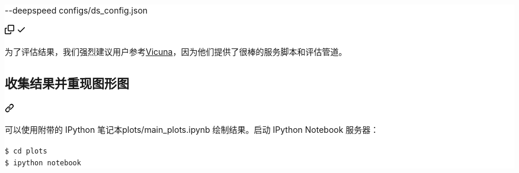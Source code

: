 --deepspeed configs/ds_config.json</pre><div class="zeroclipboard-container">
    <clipboard-copy aria-label="Copy" class="ClipboardButton btn btn-invisible js-clipboard-copy m-2 p-0 tooltipped-no-delay d-flex flex-justify-center flex-items-center" data-copy-feedback="Copied!" data-tooltip-direction="w" value="## cmd we used to train LLaMA on 16*V100
torchrun --nproc_per_node=16 
--master_port=12345 train.py 
--model_name_or_path PATH/TO/LLaMA
--data_path ./data/alpaca_gpt4_data.json 
--output_dir PATH/TO/SAVE
--num_train_epochs 3 
--per_device_train_batch_size 1 
--per_device_eval_batch_size 1 
--gradient_accumulation_steps 4 
--evaluation_strategy &quot;no&quot; 
--save_strategy &quot;steps&quot; 
--save_steps 200 
--save_total_limit 1 
--learning_rate 2e-5 
--weight_decay 0. 
--warmup_ratio 0.03 
--lr_scheduler_type &quot;cosine&quot; 
--logging_steps 1 
--deepspeed configs/ds_config.json" tabindex="0" role="button">
      <svg aria-hidden="true" height="16" viewBox="0 0 16 16" version="1.1" width="16" data-view-component="true" class="octicon octicon-copy js-clipboard-copy-icon">
    <path d="M0 6.75C0 5.784.784 5 1.75 5h1.5a.75.75 0 0 1 0 1.5h-1.5a.25.25 0 0 0-.25.25v7.5c0 .138.112.25.25.25h7.5a.25.25 0 0 0 .25-.25v-1.5a.75.75 0 0 1 1.5 0v1.5A1.75 1.75 0 0 1 9.25 16h-7.5A1.75 1.75 0 0 1 0 14.25Z"></path><path d="M5 1.75C5 .784 5.784 0 6.75 0h7.5C15.216 0 16 .784 16 1.75v7.5A1.75 1.75 0 0 1 14.25 11h-7.5A1.75 1.75 0 0 1 5 9.25Zm1.75-.25a.25.25 0 0 0-.25.25v7.5c0 .138.112.25.25.25h7.5a.25.25 0 0 0 .25-.25v-7.5a.25.25 0 0 0-.25-.25Z"></path>
</svg>
      <svg aria-hidden="true" height="16" viewBox="0 0 16 16" version="1.1" width="16" data-view-component="true" class="octicon octicon-check js-clipboard-check-icon color-fg-success d-none">
    <path d="M13.78 4.22a.75.75 0 0 1 0 1.06l-7.25 7.25a.75.75 0 0 1-1.06 0L2.22 9.28a.751.751 0 0 1 .018-1.042.751.751 0 0 1 1.042-.018L6 10.94l6.72-6.72a.75.75 0 0 1 1.06 0Z"></path>
</svg>
    </clipboard-copy>
  </div></div>
<p dir="auto"><font style="vertical-align: inherit;"><font style="vertical-align: inherit;">为了评估结果，我们强烈建议用户参考</font></font><a href="https://vicuna.lmsys.org/" rel="nofollow"><font style="vertical-align: inherit;"><font style="vertical-align: inherit;">Vicuna</font></font></a><font style="vertical-align: inherit;"><font style="vertical-align: inherit;">，因为他们提供了很棒的服务脚本和评估管道。</font></font></p>
<div class="markdown-heading" dir="auto"><h2 tabindex="-1" class="heading-element" dir="auto"><font style="vertical-align: inherit;"><font style="vertical-align: inherit;">收集结果并重现图形图</font></font></h2><a id="user-content-collect-results-and-reproduce-figure-plots" class="anchor" aria-label="永久链接：收集结果并重现图形图" href="#collect-results-and-reproduce-figure-plots"><svg class="octicon octicon-link" viewBox="0 0 16 16" version="1.1" width="16" height="16" aria-hidden="true"><path d="m7.775 3.275 1.25-1.25a3.5 3.5 0 1 1 4.95 4.95l-2.5 2.5a3.5 3.5 0 0 1-4.95 0 .751.751 0 0 1 .018-1.042.751.751 0 0 1 1.042-.018 1.998 1.998 0 0 0 2.83 0l2.5-2.5a2.002 2.002 0 0 0-2.83-2.83l-1.25 1.25a.751.751 0 0 1-1.042-.018.751.751 0 0 1-.018-1.042Zm-4.69 9.64a1.998 1.998 0 0 0 2.83 0l1.25-1.25a.751.751 0 0 1 1.042.018.751.751 0 0 1 .018 1.042l-1.25 1.25a3.5 3.5 0 1 1-4.95-4.95l2.5-2.5a3.5 3.5 0 0 1 4.95 0 .751.751 0 0 1-.018 1.042.751.751 0 0 1-1.042.018 1.998 1.998 0 0 0-2.83 0l-2.5 2.5a1.998 1.998 0 0 0 0 2.83Z"></path></svg></a></div>
<p dir="auto"><font style="vertical-align: inherit;"><font style="vertical-align: inherit;">可以使用附带的 IPython 笔记本plots/main_plots.ipynb 绘制结果。启动 IPython Notebook 服务器：</font></font></p>
<div class="snippet-clipboard-content notranslate position-relative overflow-auto"><pre class="notranslate"><code>$ cd plots
$ ipython notebook
</code></pre><div class="zeroclipboard-container">
    <clipboard-copy aria-label="Copy" class="ClipboardButton btn btn-invisible js-clipboard-copy m-2 p-0 tooltipped-no-delay d-flex flex-justify-center flex-items-center" data-copy-feedback="Copied!" data-tooltip-direction="w" value="$ cd plots
$ ipython notebook" tabindex="0" role="button">